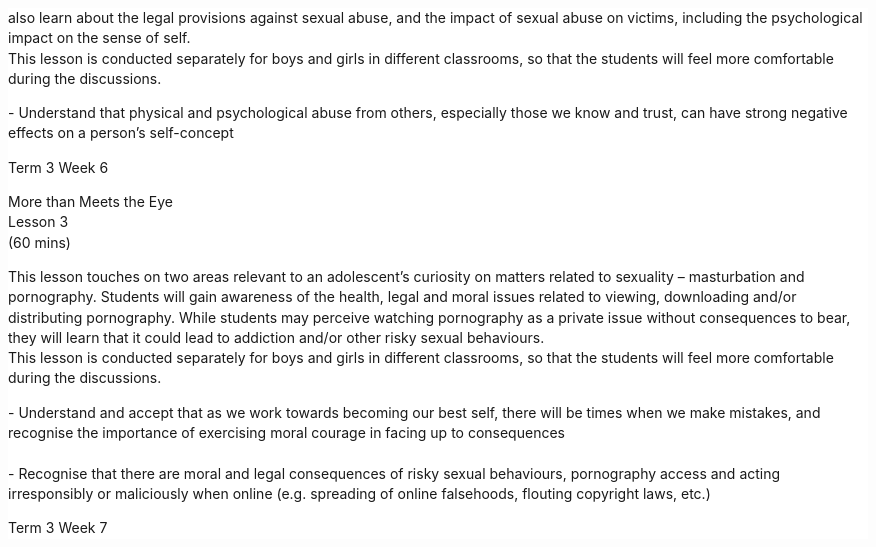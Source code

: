 also learn about the legal provisions against sexual abuse, and the impact
of sexual abuse on victims, including the psychological impact on the sense
of self.
<br>This lesson is conducted separately for boys and girls in different classrooms,
so that the students will feel more comfortable during the discussions.</p>
</td>
<td rowspan="1" colspan="1">
<p>- Understand that physical and psychological abuse from others, especially
those we know and trust, can have strong negative effects on a person’s
self-concept</p>
</td>
<td rowspan="1" colspan="1">
<p>Term 3 Week 6</p>
</td>
</tr>
<tr>
<td rowspan="1" colspan="1">
<p></p>
</td>
<td rowspan="1" colspan="1">
<p>More than Meets the Eye
<br>Lesson 3
<br>(60 mins)</p>
</td>
<td rowspan="1" colspan="1">
<p>This lesson touches on two areas relevant to an adolescent’s curiosity
on matters related to sexuality – masturbation and pornography. Students
will gain awareness of the health, legal and moral issues related to viewing,
downloading and/or distributing pornography. While students may perceive
watching pornography as a private issue without consequences to bear, they
will learn that it could lead to addiction and/or other risky sexual behaviours.
<br>This lesson is conducted separately for boys and girls in different classrooms,
so that the students will feel more comfortable during the discussions.</p>
</td>
<td rowspan="1" colspan="1">
<p>- Understand and accept that as we work towards becoming our best self,
there will be times when we make mistakes, and recognise the importance
of exercising moral courage in facing up to consequences
<br>
<br>- Recognise that there are moral and legal consequences of risky sexual
behaviours, pornography access and acting irresponsibly or maliciously
when online (e.g. spreading of online falsehoods, flouting copyright laws,
etc.)</p>
</td>
<td rowspan="1" colspan="1">
<p>Term 3 Week 7</p>
</td>
</tr>
<tr>
<td rowspan="1" colspan="1">
<p></p>
</td>
<td rowspan="1" colspan="1">
<p></p>
</td>
<td rowspan="1" colspan="1">
<p></p>
</td>
<td rowspan="1" colspan="1">
<p></p>
</td>
<td rowspan="1" colspan="1">
<p></p>
</td>